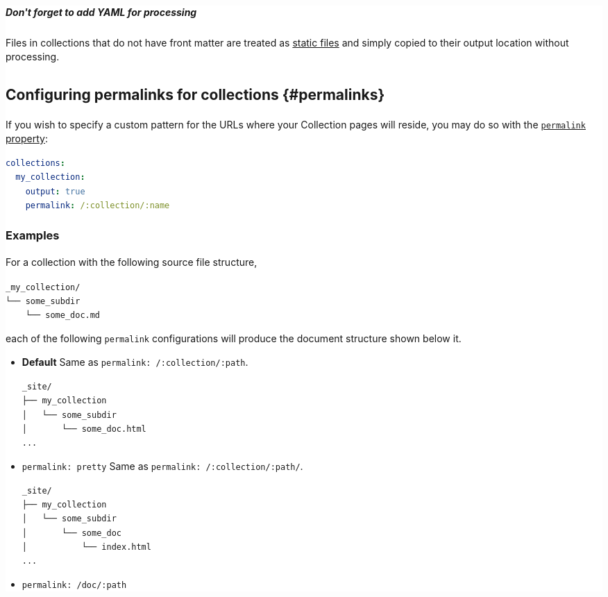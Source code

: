 <div class="note info">
  <h5>Don't forget to add YAML for processing</h5>
  <p>
  Files in collections that do not have front matter are treated as
  <a href="/docs/static-files">static files</a> and simply copied to their
  output location without processing.
  </p>
</div>

## Configuring permalinks for collections {#permalinks}

If you wish to specify a custom pattern for the URLs where your Collection pages
will reside, you may do so with the [`permalink` property](../permalinks/):

```yaml
collections:
  my_collection:
    output: true
    permalink: /:collection/:name
```

### Examples

For a collection with the following source file structure,

```
_my_collection/
└── some_subdir
    └── some_doc.md
```

each of the following `permalink` configurations will produce the document structure shown below it.

* **Default**
  Same as `permalink: /:collection/:path`.

  ```
  _site/
  ├── my_collection
  │   └── some_subdir
  │       └── some_doc.html
  ...
  ```
* `permalink: pretty`
  Same as `permalink: /:collection/:path/`.

  ```
  _site/
  ├── my_collection
  │   └── some_subdir
  │       └── some_doc
  │           └── index.html
  ...
  ```
* `permalink: /doc/:path`
